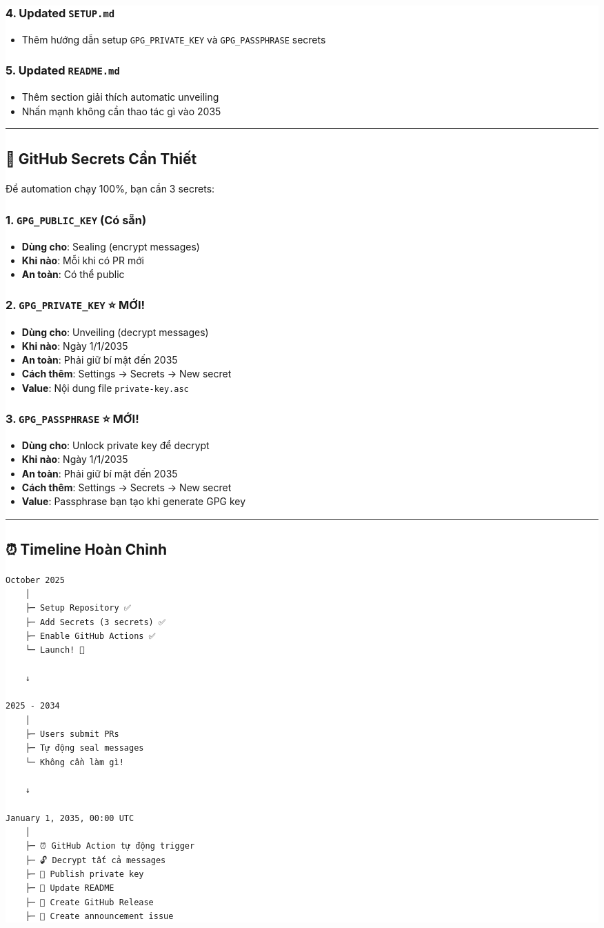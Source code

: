 ### 4. **Updated `SETUP.md`**
   - Thêm hướng dẫn setup `GPG_PRIVATE_KEY` và `GPG_PASSPHRASE` secrets

### 5. **Updated `README.md`**
   - Thêm section giải thích automatic unveiling
   - Nhấn mạnh không cần thao tác gì vào 2035

---

## 🔑 GitHub Secrets Cần Thiết

Để automation chạy 100%, bạn cần 3 secrets:

### 1. `GPG_PUBLIC_KEY` (Có sẵn)
   - **Dùng cho**: Sealing (encrypt messages)
   - **Khi nào**: Mỗi khi có PR mới
   - **An toàn**: Có thể public

### 2. `GPG_PRIVATE_KEY` ⭐ MỚI!
   - **Dùng cho**: Unveiling (decrypt messages)
   - **Khi nào**: Ngày 1/1/2035
   - **An toàn**: Phải giữ bí mật đến 2035
   - **Cách thêm**: Settings → Secrets → New secret
   - **Value**: Nội dung file `private-key.asc`

### 3. `GPG_PASSPHRASE` ⭐ MỚI!
   - **Dùng cho**: Unlock private key để decrypt
   - **Khi nào**: Ngày 1/1/2035
   - **An toàn**: Phải giữ bí mật đến 2035
   - **Cách thêm**: Settings → Secrets → New secret
   - **Value**: Passphrase bạn tạo khi generate GPG key

---

## ⏰ Timeline Hoàn Chỉnh

```
October 2025
    │
    ├─ Setup Repository ✅
    ├─ Add Secrets (3 secrets) ✅
    ├─ Enable GitHub Actions ✅
    └─ Launch! 🚀
    
    ↓
    
2025 - 2034
    │
    ├─ Users submit PRs
    ├─ Tự động seal messages
    └─ Không cần làm gì!
    
    ↓
    
January 1, 2035, 00:00 UTC
    │
    ├─ ⏰ GitHub Action tự động trigger
    ├─ 🔓 Decrypt tất cả messages
    ├─ 🔑 Publish private key
    ├─ 📝 Update README
    ├─ 🎉 Create GitHub Release
    ├─ 📢 Create announcement issue
```